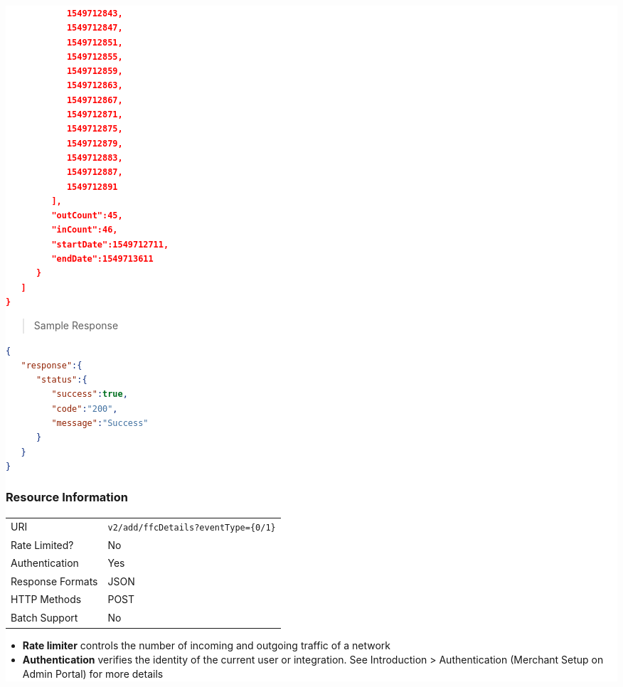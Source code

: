 ```json
            1549712843,
            1549712847,
            1549712851,
            1549712855,
            1549712859,
            1549712863,
            1549712867,
            1549712871,
            1549712875,
            1549712879,
            1549712883,
            1549712887,
            1549712891
         ],
         "outCount":45,
         "inCount":46,
         "startDate":1549712711,
         "endDate":1549713611
      }
   ]
}

```

> Sample Response

```json
{
   "response":{
      "status":{
         "success":true,
         "code":"200",
         "message":"Success"
      }
   }
}
```





### Resource Information
| | |
--------- | ----------- |
URI | `v2/add/ffcDetails?eventType={0/1}`
Rate Limited? | No
Authentication | Yes
Response Formats | JSON
HTTP Methods | POST
Batch Support | No

* **Rate limiter** controls the number of incoming and outgoing traffic of a network
* **Authentication** verifies the identity of the current user or integration. See Introduction > Authentication (Merchant Setup on Admin Portal) for more details
